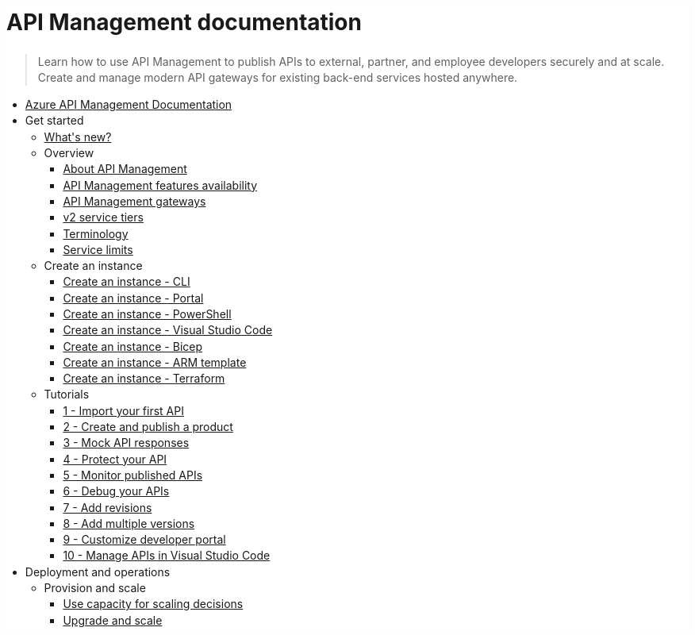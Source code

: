 # API Management documentation
> Learn how to use API Management to publish APIs to external, partner, and employee developers securely and at scale. Create and manage modern API gateways for existing back-end services hosted anywhere.
  - [Azure API Management Documentation](https://learn.microsoft.com/en-us/azure/api-management/)
  - Get started
    - [What's new?](https://github.com/Azure/API-Management/blob/main/changelogs/api-management-service)
    - Overview
      - [About API Management](https://learn.microsoft.com/en-us/azure/api-management/api-management-key-concepts)
      - [API Management features availability](https://learn.microsoft.com/en-us/azure/api-management/api-management-features)
      - [API Management gateways](https://learn.microsoft.com/en-us/azure/api-management/api-management-gateways-overview)
      - [v2 service tiers](https://learn.microsoft.com/en-us/azure/api-management/v2-service-tiers-overview)
      - [Terminology](https://learn.microsoft.com/en-us/azure/api-management/api-management-terminology)
      - [Service limits](https://learn.microsoft.com/en-us/azure/azure-resource-manager/management/azure-subscription-service-limits?toc=%2Fazure%2Fapi-management%2Ftoc.json&bc=/azure/api-management/breadcrumb/toc.json)
    - Create an instance
      - [Create an instance - CLI](https://learn.microsoft.com/en-us/azure/api-management/get-started-create-service-instance-cli)
      - [Create an instance - Portal](https://learn.microsoft.com/en-us/azure/api-management/get-started-create-service-instance)
      - [Create an instance - PowerShell](https://learn.microsoft.com/en-us/azure/api-management/powershell-create-service-instance)
      - [Create an instance - Visual Studio Code](https://learn.microsoft.com/en-us/azure/api-management/vscode-create-service-instance)
      - [Create an instance - Bicep](https://learn.microsoft.com/en-us/azure/api-management/quickstart-bicep)
      - [Create an instance - ARM template](https://learn.microsoft.com/en-us/azure/api-management/quickstart-arm-template)
      - [Create an instance - Terraform](https://learn.microsoft.com/en-us/azure/api-management/quickstart-terraform)
    - Tutorials
      - [1 - Import your first API](https://learn.microsoft.com/en-us/azure/api-management/import-and-publish)
      - [2 - Create and publish a product](https://learn.microsoft.com/en-us/azure/api-management/api-management-howto-add-products)
      - [3 - Mock API responses](https://learn.microsoft.com/en-us/azure/api-management/mock-api-responses)
      - [4 - Protect your API](https://learn.microsoft.com/en-us/azure/api-management/transform-api)
      - [5 - Monitor published APIs](https://learn.microsoft.com/en-us/azure/api-management/api-management-howto-use-azure-monitor)
      - [6 - Debug your APIs](https://learn.microsoft.com/en-us/azure/api-management/api-management-howto-api-inspector)
      - [7 - Add revisions](https://learn.microsoft.com/en-us/azure/api-management/api-management-get-started-revise-api)
      - [8 - Add multiple versions](https://learn.microsoft.com/en-us/azure/api-management/api-management-get-started-publish-versions)
      - [9 - Customize developer portal](https://learn.microsoft.com/en-us/azure/api-management/api-management-howto-developer-portal-customize)
      - [10 - Manage APIs in Visual Studio Code](https://learn.microsoft.com/en-us/azure/api-management/visual-studio-code-tutorial)
  - Deployment and operations
    - Provision and scale
      - [Use capacity for scaling decisions](https://learn.microsoft.com/en-us/azure/api-management/api-management-capacity)
      - [Upgrade and scale](https://learn.microsoft.com/en-us/azure/api-management/upgrade-and-scale)